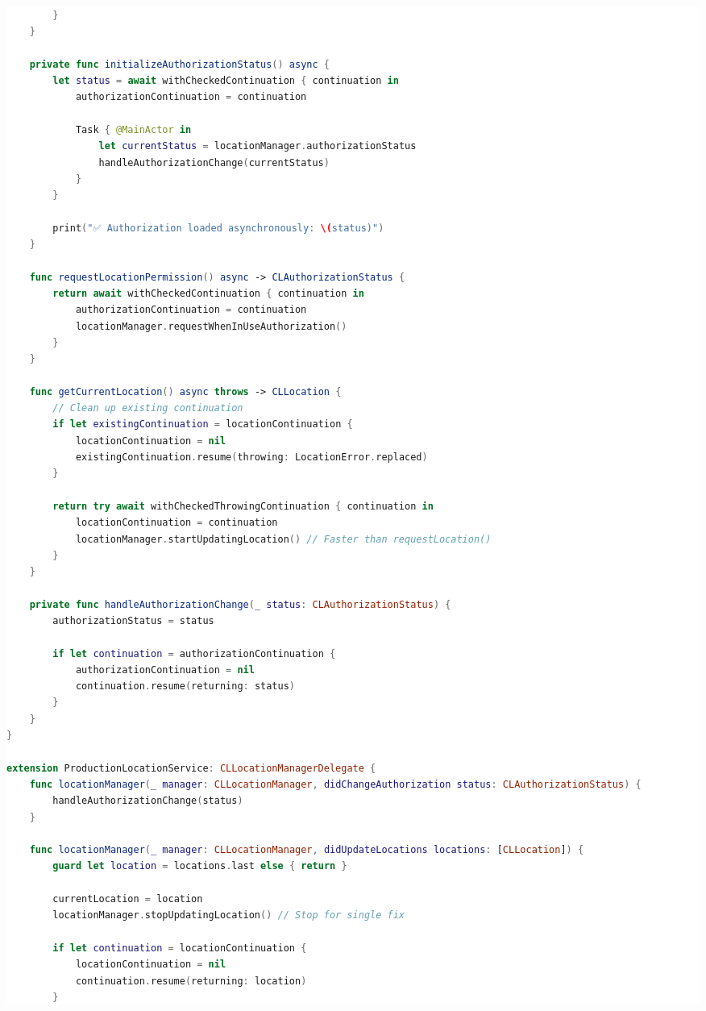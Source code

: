 ```swift
        }
    }
    
    private func initializeAuthorizationStatus() async {
        let status = await withCheckedContinuation { continuation in
            authorizationContinuation = continuation
            
            Task { @MainActor in
                let currentStatus = locationManager.authorizationStatus
                handleAuthorizationChange(currentStatus)
            }
        }
        
        print("✅ Authorization loaded asynchronously: \(status)")
    }
    
    func requestLocationPermission() async -> CLAuthorizationStatus {
        return await withCheckedContinuation { continuation in
            authorizationContinuation = continuation
            locationManager.requestWhenInUseAuthorization()
        }
    }
    
    func getCurrentLocation() async throws -> CLLocation {
        // Clean up existing continuation
        if let existingContinuation = locationContinuation {
            locationContinuation = nil
            existingContinuation.resume(throwing: LocationError.replaced)
        }
        
        return try await withCheckedThrowingContinuation { continuation in
            locationContinuation = continuation
            locationManager.startUpdatingLocation() // Faster than requestLocation()
        }
    }
    
    private func handleAuthorizationChange(_ status: CLAuthorizationStatus) {
        authorizationStatus = status
        
        if let continuation = authorizationContinuation {
            authorizationContinuation = nil
            continuation.resume(returning: status)
        }
    }
}

extension ProductionLocationService: CLLocationManagerDelegate {
    func locationManager(_ manager: CLLocationManager, didChangeAuthorization status: CLAuthorizationStatus) {
        handleAuthorizationChange(status)
    }
    
    func locationManager(_ manager: CLLocationManager, didUpdateLocations locations: [CLLocation]) {
        guard let location = locations.last else { return }
        
        currentLocation = location
        locationManager.stopUpdatingLocation() // Stop for single fix
        
        if let continuation = locationContinuation {
            locationContinuation = nil
            continuation.resume(returning: location)
        }
```